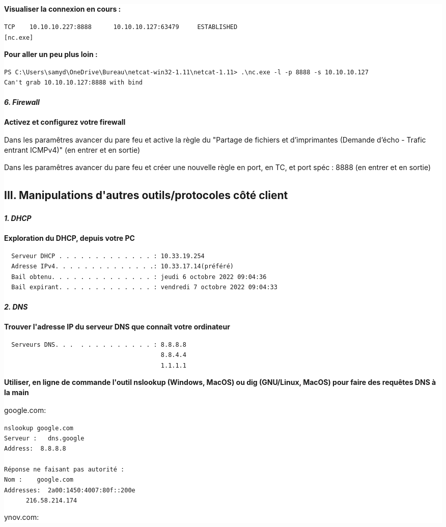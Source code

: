 **Visualiser la connexion en cours :**

    TCP    10.10.10.227:8888      10.10.10.127:63479     ESTABLISHED
    [nc.exe]
    
**Pour aller un peu plus loin :**

    PS C:\Users\samyd\OneDrive\Bureau\netcat-win32-1.11\netcat-1.11> .\nc.exe -l -p 8888 -s 10.10.10.127
    Can't grab 10.10.10.127:8888 with bind
    
#### *6. Firewall*

**Activez et configurez votre firewall**

Dans les paramêtres avancer du pare feu et active la règle du "Partage de fichiers et d’imprimantes (Demande d’écho - Trafic entrant ICMPv4)" (en entrer et en sortie)

Dans les paramêtres avancer du pare feu et créer une nouvelle règle en port, en TC, et port spéc : 8888 (en entrer et en sortie)


## III. Manipulations d'autres outils/protocoles côté client

#### *1. DHCP*

**Exploration du DHCP, depuis votre PC**

      Serveur DHCP . . . . . . . . . . . . . : 10.33.19.254
      Adresse IPv4. . . . . . . . . . . . . .: 10.33.17.14(préféré)
      Bail obtenu. . . . . . . . . . . . . . : jeudi 6 octobre 2022 09:04:36
      Bail expirant. . . . . . . . . . . . . : vendredi 7 octobre 2022 09:04:33
     
#### *2. DNS*

**Trouver l'adresse IP du serveur DNS que connaît votre ordinateur**

      Serveurs DNS. . .  . . . . . . . . . . : 8.8.8.8
                                               8.8.4.4
                                               1.1.1.1
 
                            
**Utiliser, en ligne de commande l'outil nslookup (Windows, MacOS) ou dig (GNU/Linux, MacOS) pour faire des requêtes DNS à la main**

google.com:

    nslookup google.com
    Serveur :   dns.google
    Address:  8.8.8.8
    
    Réponse ne faisant pas autorité :
    Nom :    google.com
    Addresses:  2a00:1450:4007:80f::200e
          216.58.214.174 

ynov.com:
